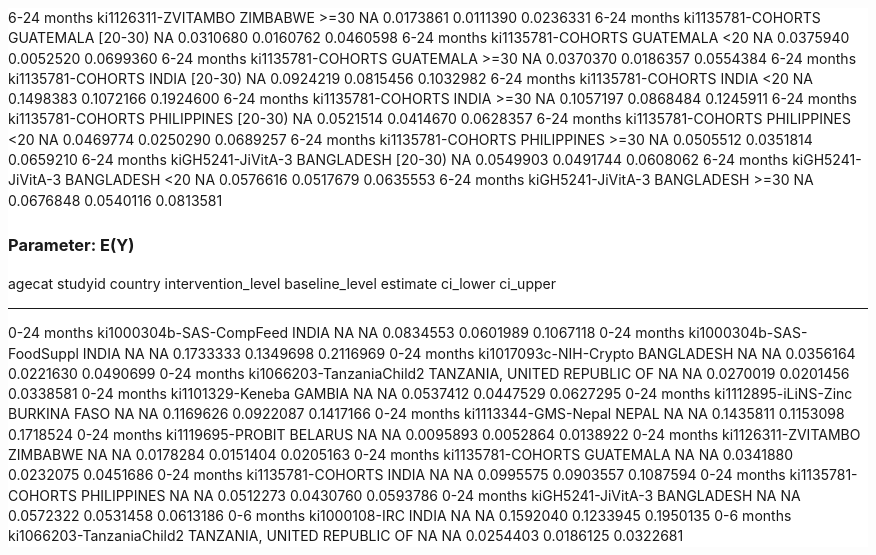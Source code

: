 6-24 months   ki1126311-ZVITAMBO         ZIMBABWE                       >=30                 NA                0.0173861   0.0111390   0.0236331
6-24 months   ki1135781-COHORTS          GUATEMALA                      [20-30)              NA                0.0310680   0.0160762   0.0460598
6-24 months   ki1135781-COHORTS          GUATEMALA                      <20                  NA                0.0375940   0.0052520   0.0699360
6-24 months   ki1135781-COHORTS          GUATEMALA                      >=30                 NA                0.0370370   0.0186357   0.0554384
6-24 months   ki1135781-COHORTS          INDIA                          [20-30)              NA                0.0924219   0.0815456   0.1032982
6-24 months   ki1135781-COHORTS          INDIA                          <20                  NA                0.1498383   0.1072166   0.1924600
6-24 months   ki1135781-COHORTS          INDIA                          >=30                 NA                0.1057197   0.0868484   0.1245911
6-24 months   ki1135781-COHORTS          PHILIPPINES                    [20-30)              NA                0.0521514   0.0414670   0.0628357
6-24 months   ki1135781-COHORTS          PHILIPPINES                    <20                  NA                0.0469774   0.0250290   0.0689257
6-24 months   ki1135781-COHORTS          PHILIPPINES                    >=30                 NA                0.0505512   0.0351814   0.0659210
6-24 months   kiGH5241-JiVitA-3          BANGLADESH                     [20-30)              NA                0.0549903   0.0491744   0.0608062
6-24 months   kiGH5241-JiVitA-3          BANGLADESH                     <20                  NA                0.0576616   0.0517679   0.0635553
6-24 months   kiGH5241-JiVitA-3          BANGLADESH                     >=30                 NA                0.0676848   0.0540116   0.0813581


### Parameter: E(Y)


agecat        studyid                    country                        intervention_level   baseline_level     estimate    ci_lower    ci_upper
------------  -------------------------  -----------------------------  -------------------  ---------------  ----------  ----------  ----------
0-24 months   ki1000304b-SAS-CompFeed    INDIA                          NA                   NA                0.0834553   0.0601989   0.1067118
0-24 months   ki1000304b-SAS-FoodSuppl   INDIA                          NA                   NA                0.1733333   0.1349698   0.2116969
0-24 months   ki1017093c-NIH-Crypto      BANGLADESH                     NA                   NA                0.0356164   0.0221630   0.0490699
0-24 months   ki1066203-TanzaniaChild2   TANZANIA, UNITED REPUBLIC OF   NA                   NA                0.0270019   0.0201456   0.0338581
0-24 months   ki1101329-Keneba           GAMBIA                         NA                   NA                0.0537412   0.0447529   0.0627295
0-24 months   ki1112895-iLiNS-Zinc       BURKINA FASO                   NA                   NA                0.1169626   0.0922087   0.1417166
0-24 months   ki1113344-GMS-Nepal        NEPAL                          NA                   NA                0.1435811   0.1153098   0.1718524
0-24 months   ki1119695-PROBIT           BELARUS                        NA                   NA                0.0095893   0.0052864   0.0138922
0-24 months   ki1126311-ZVITAMBO         ZIMBABWE                       NA                   NA                0.0178284   0.0151404   0.0205163
0-24 months   ki1135781-COHORTS          GUATEMALA                      NA                   NA                0.0341880   0.0232075   0.0451686
0-24 months   ki1135781-COHORTS          INDIA                          NA                   NA                0.0995575   0.0903557   0.1087594
0-24 months   ki1135781-COHORTS          PHILIPPINES                    NA                   NA                0.0512273   0.0430760   0.0593786
0-24 months   kiGH5241-JiVitA-3          BANGLADESH                     NA                   NA                0.0572322   0.0531458   0.0613186
0-6 months    ki1000108-IRC              INDIA                          NA                   NA                0.1592040   0.1233945   0.1950135
0-6 months    ki1066203-TanzaniaChild2   TANZANIA, UNITED REPUBLIC OF   NA                   NA                0.0254403   0.0186125   0.0322681
